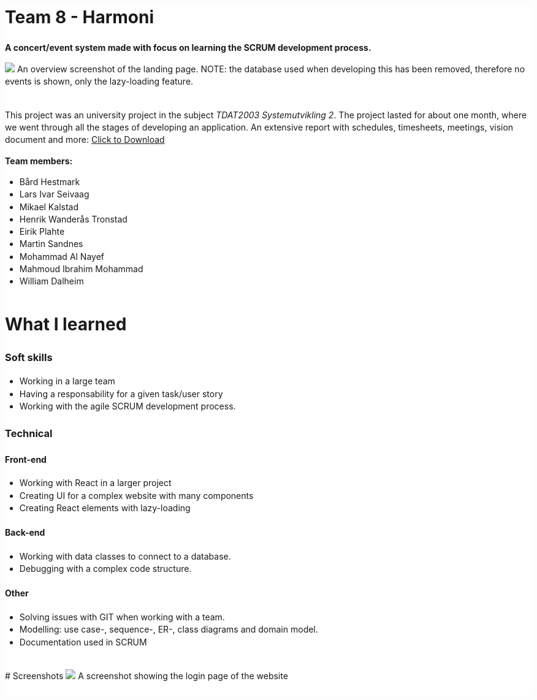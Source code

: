 # Team 8 - Harmoni

**A concert/event system made with focus on learning the SCRUM development process.**<br/>

<img src="https://github.com/mikael-kalstad/Harmoni/blob/master/screenshots/harmoni.PNG" width="100%">
An overview screenshot of the landing page. NOTE: the database used when developing this has been removed, therefore no events is shown, only the lazy-loading feature.<br/><br/>

This project was an university project in the subject <em>TDAT2003 Systemutvikling 2</em>. The project lasted for about one month, where we went through all the stages of developing an application. An extensive report with schedules, timesheets, meetings, vision document and more: <a href="https://github.com/mikael-kalstad/Monopolish/raw/master/wiki_resources/_tdat1006_2019_team4.pdf" download>Click to Download</a>


**Team members:**
* Bård Hestmark
* Lars Ivar Seivaag
* Mikael Kalstad
* Henrik Wanderås Tronstad
* Eirik Plahte
* Martin Sandnes
* Mohammad Al Nayef
* Mahmoud Ibrahim Mohammad
* William Dalheim

# What I learned
### Soft skills
- Working in a large team
- Having a responsability for a given task/user story
- Working with the agile SCRUM development process.

### Technical
  #### Front-end
- Working with React in a larger project
- Creating UI for a complex website with many components
- Creating React elements with lazy-loading

#### Back-end
- Working with data classes to connect to a database.
- Debugging with a complex code structure.


#### Other
- Solving issues with GIT when working with a team.
- Modelling: use case-, sequence-, ER-, class diagrams and domain model. 
- Documentation used in SCRUM

</br>
# Screenshots
<img src="https://github.com/mikael-kalstad/Harmoni/blob/master/screenshots/login.PNG" width="100%">
A screenshot showing the login page of the website<br/><br/>
